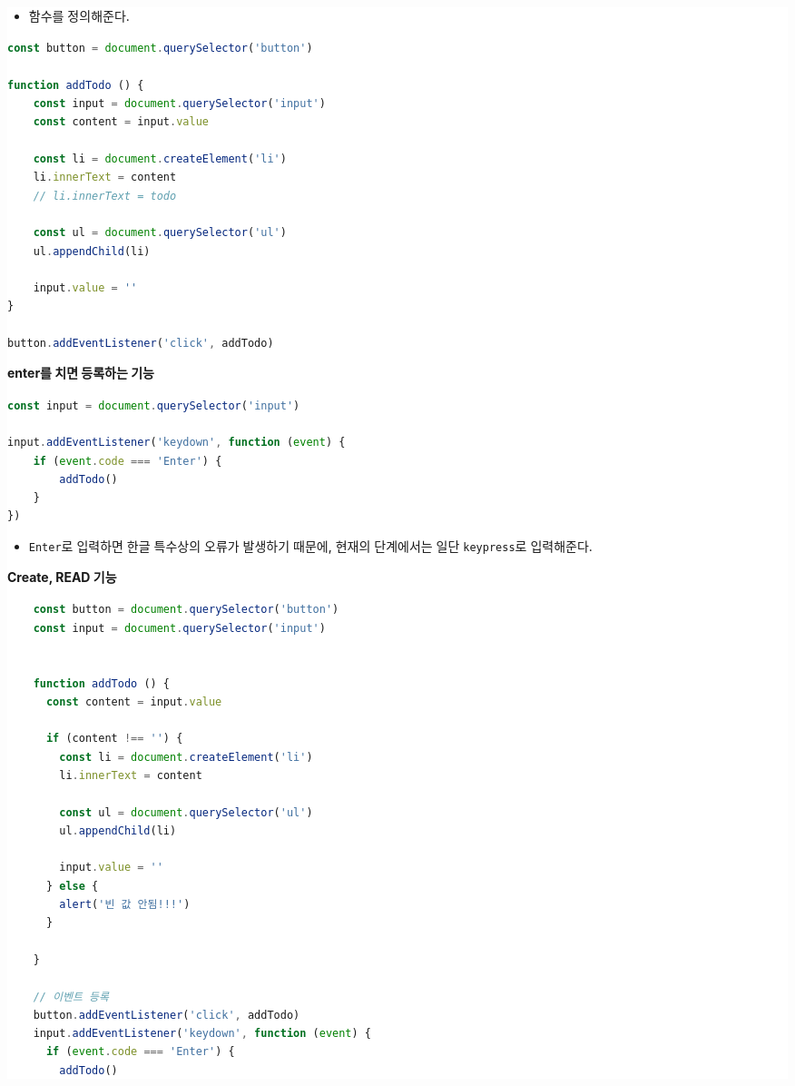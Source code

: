 ```javascript
```

- 함수를 정의해준다.

```javascript
const button = document.querySelector('button')

function addTodo () {
    const input = document.querySelector('input')
    const content = input.value

    const li = document.createElement('li')
    li.innerText = content
    // li.innerText = todo

    const ul = document.querySelector('ul')
    ul.appendChild(li)

    input.value = ''
}

button.addEventListener('click', addTodo)
```

**enter를 치면 등록하는 기능**

```javascript
const input = document.querySelector('input')

input.addEventListener('keydown', function (event) {
    if (event.code === 'Enter') {
        addTodo()
    }
})
```

- `Enter`로 입력하면 한글 특수상의 오류가 발생하기 때문에, 현재의 단계에서는 일단 `keypress`로 입력해준다.

**Create, READ 기능**

```javascript
    const button = document.querySelector('button')
    const input = document.querySelector('input')


    function addTodo () {
      const content = input.value
      
      if (content !== '') {
        const li = document.createElement('li')
        li.innerText = content
    
        const ul = document.querySelector('ul')
        ul.appendChild(li)

        input.value = ''
      } else {
        alert('빈 값 안됨!!!')
      }

    }
	
	// 이벤트 등록
    button.addEventListener('click', addTodo)
    input.addEventListener('keydown', function (event) {
      if (event.code === 'Enter') {
        addTodo()
```